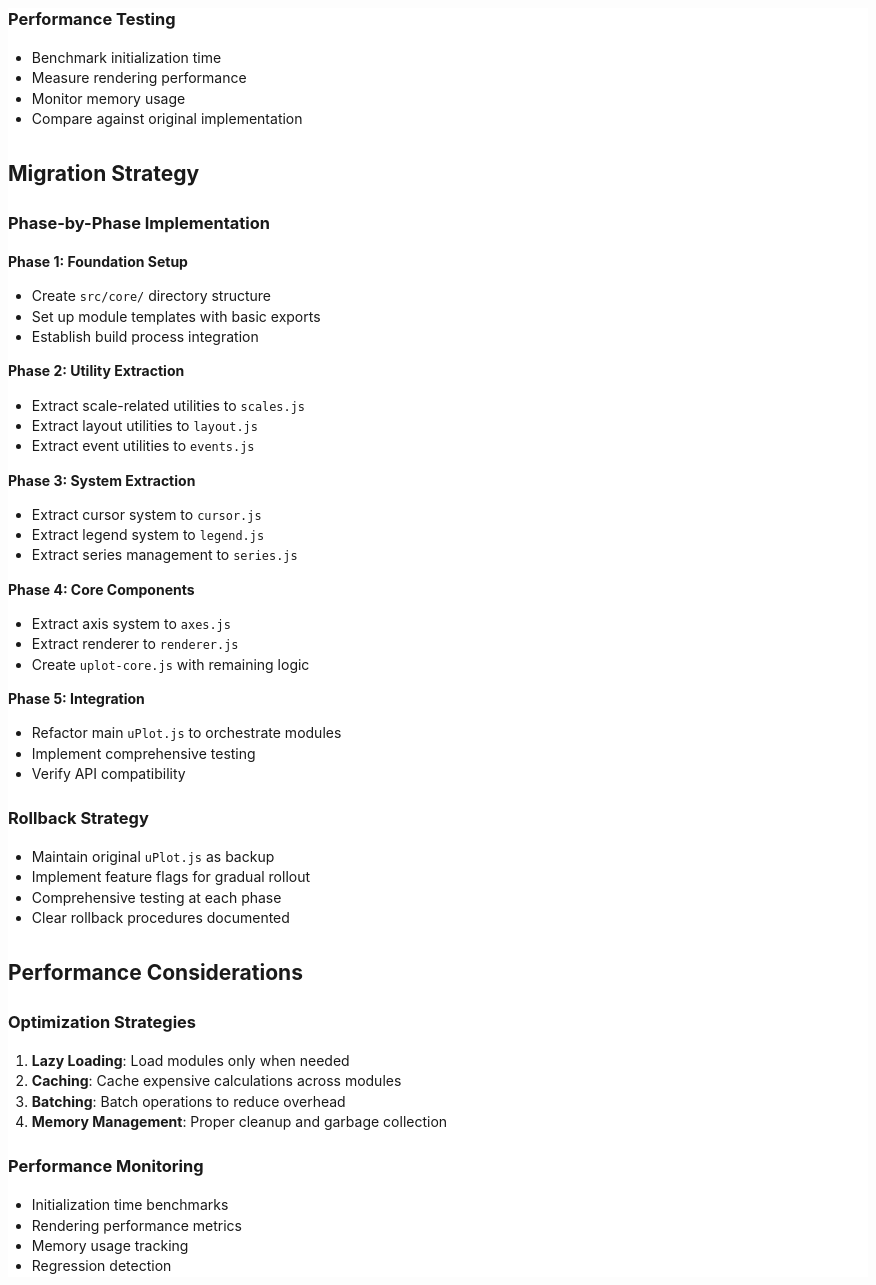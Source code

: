 ### Performance Testing
- Benchmark initialization time
- Measure rendering performance
- Monitor memory usage
- Compare against original implementation

## Migration Strategy

### Phase-by-Phase Implementation

**Phase 1: Foundation Setup**
- Create `src/core/` directory structure
- Set up module templates with basic exports
- Establish build process integration

**Phase 2: Utility Extraction**
- Extract scale-related utilities to `scales.js`
- Extract layout utilities to `layout.js`
- Extract event utilities to `events.js`

**Phase 3: System Extraction**
- Extract cursor system to `cursor.js`
- Extract legend system to `legend.js`
- Extract series management to `series.js`

**Phase 4: Core Components**
- Extract axis system to `axes.js`
- Extract renderer to `renderer.js`
- Create `uplot-core.js` with remaining logic

**Phase 5: Integration**
- Refactor main `uPlot.js` to orchestrate modules
- Implement comprehensive testing
- Verify API compatibility

### Rollback Strategy
- Maintain original `uPlot.js` as backup
- Implement feature flags for gradual rollout
- Comprehensive testing at each phase
- Clear rollback procedures documented

## Performance Considerations

### Optimization Strategies
1. **Lazy Loading**: Load modules only when needed
2. **Caching**: Cache expensive calculations across modules
3. **Batching**: Batch operations to reduce overhead
4. **Memory Management**: Proper cleanup and garbage collection

### Performance Monitoring
- Initialization time benchmarks
- Rendering performance metrics
- Memory usage tracking
- Regression detection
